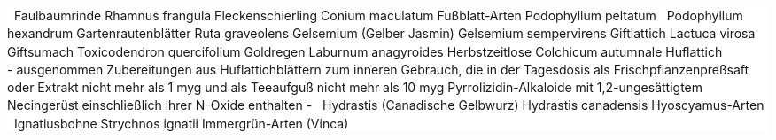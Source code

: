 <td> </td>
</tr>
<tr class="odd">
<td>Faulbaumrinde</td>
<td>Rhamnus frangula</td>
</tr>
<tr class="even">
<td>Fleckenschierling</td>
<td>Conium maculatum</td>
</tr>
<tr class="odd">
<td>Fußblatt-Arten</td>
<td>Podophyllum peltatum</td>
</tr>
<tr class="even">
<td> </td>
<td>Podophyllum hexandrum</td>
</tr>
<tr class="odd">
<td>Gartenrautenblätter</td>
<td>Ruta graveolens</td>
</tr>
<tr class="even">
<td>Gelsemium (Gelber Jasmin)</td>
<td>Gelsemium sempervirens</td>
</tr>
<tr class="odd">
<td>Giftlattich</td>
<td>Lactuca virosa</td>
</tr>
<tr class="even">
<td>Giftsumach</td>
<td>Toxicodendron quercifolium</td>
</tr>
<tr class="odd">
<td>Goldregen</td>
<td>Laburnum anagyroides</td>
</tr>
<tr class="even">
<td>Herbstzeitlose</td>
<td>Colchicum autumnale</td>
</tr>
<tr class="odd">
<td>Huflattich<br />
- ausgenommen Zubereitungen aus Huflattichblättern zum inneren Gebrauch, die in der Tagesdosis als Frischpflanzenpreßsaft oder Extrakt nicht mehr als 1 myg und als Teeaufguß nicht mehr als 10 myg Pyrrolizidin-Alkaloide mit 1,2-ungesättigtem Necingerüst einschließlich ihrer N-Oxide enthalten -</td>
<td> </td>
</tr>
<tr class="even">
<td>Hydrastis (Canadische Gelbwurz)</td>
<td>Hydrastis canadensis</td>
</tr>
<tr class="odd">
<td>Hyoscyamus-Arten</td>
<td> </td>
</tr>
<tr class="even">
<td>Ignatiusbohne</td>
<td>Strychnos ignatii</td>
</tr>
<tr class="odd">
<td>Immergrün-Arten (Vinca)</td>
<td> </td>